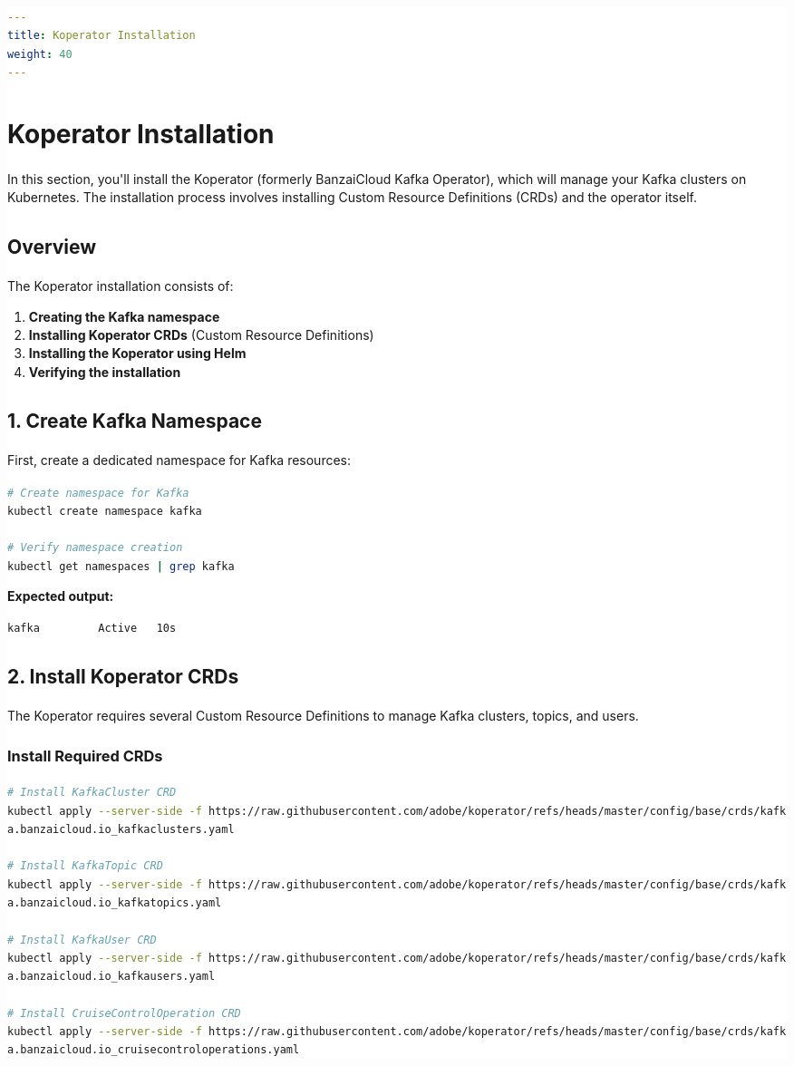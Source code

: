 ```yaml
---
title: Koperator Installation
weight: 40
---
```


# Koperator Installation

In this section, you'll install the Koperator (formerly BanzaiCloud Kafka Operator), which will manage your Kafka clusters on Kubernetes. The installation process involves installing Custom Resource Definitions (CRDs) and the operator itself.

## Overview

The Koperator installation consists of:

1. **Creating the Kafka namespace**
2. **Installing Koperator CRDs** (Custom Resource Definitions)
3. **Installing the Koperator using Helm**
4. **Verifying the installation**

## 1. Create Kafka Namespace

First, create a dedicated namespace for Kafka resources:

```bash
# Create namespace for Kafka
kubectl create namespace kafka

# Verify namespace creation
kubectl get namespaces | grep kafka
```

**Expected output:**
```
kafka         Active   10s
```

## 2. Install Koperator CRDs

The Koperator requires several Custom Resource Definitions to manage Kafka clusters, topics, and users.

### Install Required CRDs

```bash
# Install KafkaCluster CRD
kubectl apply --server-side -f https://raw.githubusercontent.com/adobe/koperator/refs/heads/master/config/base/crds/kafka.banzaicloud.io_kafkaclusters.yaml

# Install KafkaTopic CRD
kubectl apply --server-side -f https://raw.githubusercontent.com/adobe/koperator/refs/heads/master/config/base/crds/kafka.banzaicloud.io_kafkatopics.yaml

# Install KafkaUser CRD
kubectl apply --server-side -f https://raw.githubusercontent.com/adobe/koperator/refs/heads/master/config/base/crds/kafka.banzaicloud.io_kafkausers.yaml

# Install CruiseControlOperation CRD
kubectl apply --server-side -f https://raw.githubusercontent.com/adobe/koperator/refs/heads/master/config/base/crds/kafka.banzaicloud.io_cruisecontroloperations.yaml
```
